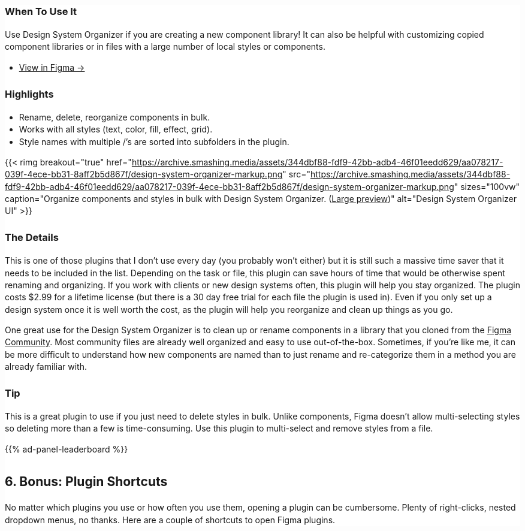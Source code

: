 ### When To Use It

Use Design System Organizer if you are creating a new component library! It can also be helpful with customizing copied component libraries or in files with a large number of local styles or components.

- [View in Figma&nbsp;&rarr;](https://www.figma.com/community/plugin/802579985985331070/Design-System-Organizer)

### Highlights

- Rename, delete, reorganize components in bulk.
- Works with all styles (text, color, fill, effect, grid).
- Style names with multiple /’s are sorted into subfolders in the plugin.

{{< rimg breakout="true" href="https://archive.smashing.media/assets/344dbf88-fdf9-42bb-adb4-46f01eedd629/aa078217-039f-4ece-bb31-8aff2b5d867f/design-system-organizer-markup.png" src="https://archive.smashing.media/assets/344dbf88-fdf9-42bb-adb4-46f01eedd629/aa078217-039f-4ece-bb31-8aff2b5d867f/design-system-organizer-markup.png" sizes="100vw" caption="Organize components and styles in bulk with Design System Organizer. (<a href='https://archive.smashing.media/assets/344dbf88-fdf9-42bb-adb4-46f01eedd629/aa078217-039f-4ece-bb31-8aff2b5d867f/design-system-organizer-markup.png'>Large preview</a>)" alt="Design System Organizer UI" >}}

### The Details

This is one of those plugins that I don’t use every day (you probably won’t either) but it is still such a massive time saver that it needs to be included in the list. Depending on the task or file, this plugin can save hours of time that would be otherwise spent renaming and organizing. If you work with clients or new design systems often, this plugin will help you stay organized. The plugin costs $2.99 for a lifetime license (but there is a 30 day free trial for each file the plugin is used in). Even if you only set up a design system once it is well worth the cost, as the plugin will help you reorganize and clean up things as you go.

One great use for the Design System Organizer is to clean up or rename components in a library that you cloned from the [Figma Community](https://www.figma.com/community/explore). Most community files are already well organized and easy to use out-of-the-box. Sometimes, if you’re like me,  it can be more difficult to understand how new components are named than to just rename and re-categorize them in a method you are already familiar with.

### Tip

This is a great plugin to use if you just need to delete styles in bulk. Unlike components, Figma doesn’t allow multi-selecting styles so deleting more than a few is time-consuming. Use this plugin to multi-select and remove styles from a file.

{{% ad-panel-leaderboard %}}

## 6. Bonus: Plugin Shortcuts

No matter which plugins you use or how often you use them, opening a plugin can be cumbersome. Plenty of right-clicks, nested dropdown menus, no thanks. Here are a couple of shortcuts to open Figma plugins.
